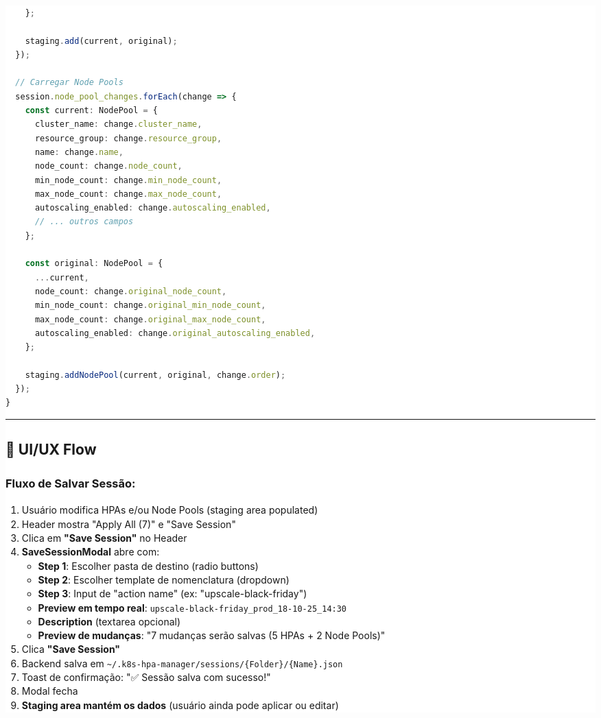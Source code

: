 ```typescript
    };

    staging.add(current, original);
  });

  // Carregar Node Pools
  session.node_pool_changes.forEach(change => {
    const current: NodePool = {
      cluster_name: change.cluster_name,
      resource_group: change.resource_group,
      name: change.name,
      node_count: change.node_count,
      min_node_count: change.min_node_count,
      max_node_count: change.max_node_count,
      autoscaling_enabled: change.autoscaling_enabled,
      // ... outros campos
    };

    const original: NodePool = {
      ...current,
      node_count: change.original_node_count,
      min_node_count: change.original_min_node_count,
      max_node_count: change.original_max_node_count,
      autoscaling_enabled: change.original_autoscaling_enabled,
    };

    staging.addNodePool(current, original, change.order);
  });
}
```

---

## 🎨 UI/UX Flow

### **Fluxo de Salvar Sessão:**
1. Usuário modifica HPAs e/ou Node Pools (staging area populated)
2. Header mostra "Apply All (7)" e "Save Session"
3. Clica em **"Save Session"** no Header
4. **SaveSessionModal** abre com:
   - **Step 1**: Escolher pasta de destino (radio buttons)
   - **Step 2**: Escolher template de nomenclatura (dropdown)
   - **Step 3**: Input de "action name" (ex: "upscale-black-friday")
   - **Preview em tempo real**: `upscale-black-friday_prod_18-10-25_14:30`
   - **Description** (textarea opcional)
   - **Preview de mudanças**: "7 mudanças serão salvas (5 HPAs + 2 Node Pools)"
5. Clica **"Save Session"**
6. Backend salva em `~/.k8s-hpa-manager/sessions/{Folder}/{Name}.json`
7. Toast de confirmação: "✅ Sessão salva com sucesso!"
8. Modal fecha
9. **Staging area mantém os dados** (usuário ainda pode aplicar ou editar)
